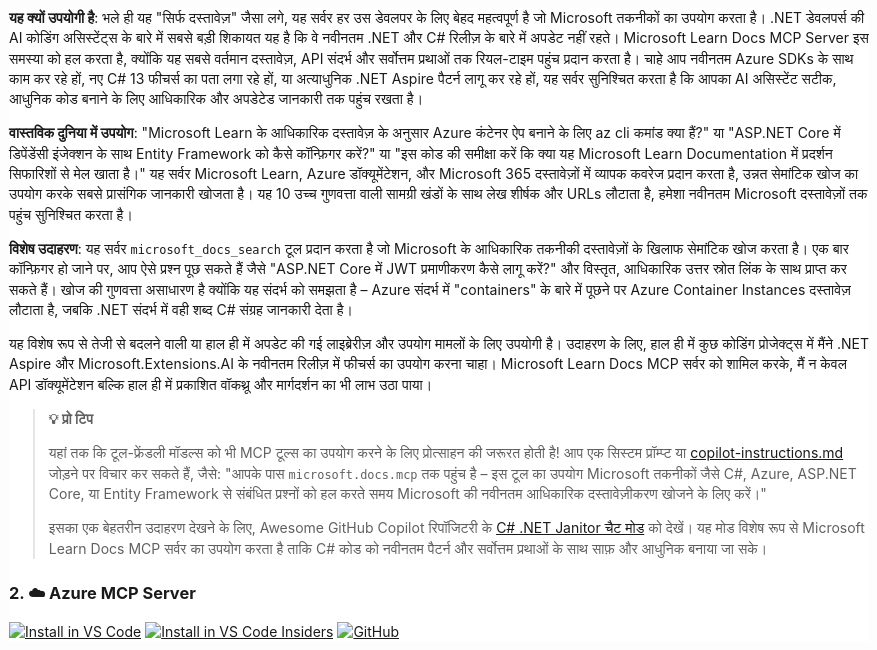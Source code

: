 **यह क्यों उपयोगी है**: भले ही यह "सिर्फ दस्तावेज़" जैसा लगे, यह सर्वर हर उस डेवलपर के लिए बेहद महत्वपूर्ण है जो Microsoft तकनीकों का उपयोग करता है। .NET डेवलपर्स की AI कोडिंग असिस्टेंट्स के बारे में सबसे बड़ी शिकायत यह है कि वे नवीनतम .NET और C# रिलीज़ के बारे में अपडेट नहीं रहते। Microsoft Learn Docs MCP Server इस समस्या को हल करता है, क्योंकि यह सबसे वर्तमान दस्तावेज़, API संदर्भ और सर्वोत्तम प्रथाओं तक रियल-टाइम पहुंच प्रदान करता है। चाहे आप नवीनतम Azure SDKs के साथ काम कर रहे हों, नए C# 13 फीचर्स का पता लगा रहे हों, या अत्याधुनिक .NET Aspire पैटर्न लागू कर रहे हों, यह सर्वर सुनिश्चित करता है कि आपका AI असिस्टेंट सटीक, आधुनिक कोड बनाने के लिए आधिकारिक और अपडेटेड जानकारी तक पहुंच रखता है।

**वास्तविक दुनिया में उपयोग**: "Microsoft Learn के आधिकारिक दस्तावेज़ के अनुसार Azure कंटेनर ऐप बनाने के लिए az cli कमांड क्या हैं?" या "ASP.NET Core में डिपेंडेंसी इंजेक्शन के साथ Entity Framework को कैसे कॉन्फ़िगर करें?" या "इस कोड की समीक्षा करें कि क्या यह Microsoft Learn Documentation में प्रदर्शन सिफारिशों से मेल खाता है।" यह सर्वर Microsoft Learn, Azure डॉक्यूमेंटेशन, और Microsoft 365 दस्तावेज़ों में व्यापक कवरेज प्रदान करता है, उन्नत सेमांटिक खोज का उपयोग करके सबसे प्रासंगिक जानकारी खोजता है। यह 10 उच्च गुणवत्ता वाली सामग्री खंडों के साथ लेख शीर्षक और URLs लौटाता है, हमेशा नवीनतम Microsoft दस्तावेज़ों तक पहुंच सुनिश्चित करता है।

**विशेष उदाहरण**: यह सर्वर `microsoft_docs_search` टूल प्रदान करता है जो Microsoft के आधिकारिक तकनीकी दस्तावेज़ों के खिलाफ सेमांटिक खोज करता है। एक बार कॉन्फ़िगर हो जाने पर, आप ऐसे प्रश्न पूछ सकते हैं जैसे "ASP.NET Core में JWT प्रमाणीकरण कैसे लागू करें?" और विस्तृत, आधिकारिक उत्तर स्रोत लिंक के साथ प्राप्त कर सकते हैं। खोज की गुणवत्ता असाधारण है क्योंकि यह संदर्भ को समझता है – Azure संदर्भ में "containers" के बारे में पूछने पर Azure Container Instances दस्तावेज़ लौटाता है, जबकि .NET संदर्भ में वही शब्द C# संग्रह जानकारी देता है।

यह विशेष रूप से तेजी से बदलने वाली या हाल ही में अपडेट की गई लाइब्रेरीज़ और उपयोग मामलों के लिए उपयोगी है। उदाहरण के लिए, हाल ही में कुछ कोडिंग प्रोजेक्ट्स में मैंने .NET Aspire और Microsoft.Extensions.AI के नवीनतम रिलीज़ में फीचर्स का उपयोग करना चाहा। Microsoft Learn Docs MCP सर्वर को शामिल करके, मैं न केवल API डॉक्यूमेंटेशन बल्कि हाल ही में प्रकाशित वॉकथ्रू और मार्गदर्शन का भी लाभ उठा पाया।
> **💡 प्रो टिप**  
>  
> यहां तक कि टूल-फ्रेंडली मॉडल्स को भी MCP टूल्स का उपयोग करने के लिए प्रोत्साहन की जरूरत होती है! आप एक सिस्टम प्रॉम्प्ट या [copilot-instructions.md](https://docs.github.com/copilot/how-tos/custom-instructions/adding-repository-custom-instructions-for-github-copilot) जोड़ने पर विचार कर सकते हैं, जैसे: "आपके पास `microsoft.docs.mcp` तक पहुंच है – इस टूल का उपयोग Microsoft तकनीकों जैसे C#, Azure, ASP.NET Core, या Entity Framework से संबंधित प्रश्नों को हल करते समय Microsoft की नवीनतम आधिकारिक दस्तावेज़ीकरण खोजने के लिए करें।"  
>  
> इसका एक बेहतरीन उदाहरण देखने के लिए, Awesome GitHub Copilot रिपॉजिटरी के [C# .NET Janitor चैट मोड](https://github.com/awesome-copilot/chatmodes/blob/main/csharp-dotnet-janitor.chatmode.md) को देखें। यह मोड विशेष रूप से Microsoft Learn Docs MCP सर्वर का उपयोग करता है ताकि C# कोड को नवीनतम पैटर्न और सर्वोत्तम प्रथाओं के साथ साफ़ और आधुनिक बनाया जा सके।
### 2. ☁️ Azure MCP Server

[![Install in VS Code](https://img.shields.io/badge/VS_Code-Install_Azure_MCP-0098FF?style=flat-square&logo=visualstudiocode&logoColor=white)](https://vscode.dev/redirect/mcp/install?name=Azure%20MCP&config=%7B%22command%22%3A%22npx%22%2C%22args%22%3A%5B%22-y%22%2C%22%40azure%2Fazure-mcp%40latest%22%5D%7D) [![Install in VS Code Insiders](https://img.shields.io/badge/VS_Code_Insiders-Install_Azure_MCP-24bfa5?style=flat-square&logo=visualstudiocode&logoColor=white)](https://insiders.vscode.dev/redirect/mcp/install?name=Azure%20MCP&config=%7B%22command%22%3A%22npx%22%2C%22args%22%3A%5B%22-y%22%2C%22%40azure%2Fazure-mcp%40latest%22%5D%7D&quality=insiders) [![GitHub](https://img.shields.io/badge/GitHub-View_Repository-181717?style=flat-square&logo=github&logoColor=white)](https://github.com/Azure/azure-mcp)

